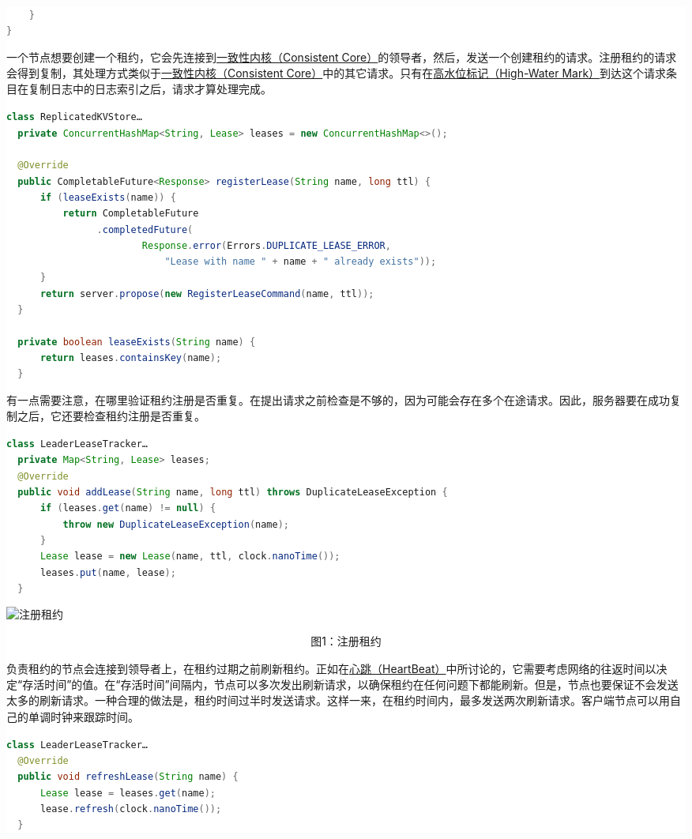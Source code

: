 ```java
    }
}
```

一个节点想要创建一个租约，它会先连接到[一致性内核（Consistent Core）](consistent-core.md)的领导者，然后，发送一个创建租约的请求。注册租约的请求会得到复制，其处理方式类似于[一致性内核（Consistent Core）](consistent-core.md)中的其它请求。只有在[高水位标记（High-Water Mark）](high-water-mark.md)到达这个请求条目在复制日志中的日志索引之后，请求才算处理完成。

```java
class ReplicatedKVStore…
  private ConcurrentHashMap<String, Lease> leases = new ConcurrentHashMap<>();

  @Override
  public CompletableFuture<Response> registerLease(String name, long ttl) {
      if (leaseExists(name)) {
          return CompletableFuture
                .completedFuture(
                        Response.error(Errors.DUPLICATE_LEASE_ERROR,
                            "Lease with name " + name + " already exists"));
      }
      return server.propose(new RegisterLeaseCommand(name, ttl));
  }

  private boolean leaseExists(String name) {
      return leases.containsKey(name);
  }
```

有一点需要注意，在哪里验证租约注册是否重复。在提出请求之前检查是不够的，因为可能会存在多个在途请求。因此，服务器要在成功复制之后，它还要检查租约注册是否重复。

```java
class LeaderLeaseTracker…
  private Map<String, Lease> leases;
  @Override
  public void addLease(String name, long ttl) throws DuplicateLeaseException {
      if (leases.get(name) != null) {
          throw new DuplicateLeaseException(name);
      }
      Lease lease = new Lease(name, ttl, clock.nanoTime());
      leases.put(name, lease);
  }
```

![注册租约](/image/register-lease.png)

<center>图1：注册租约</center>

负责租约的节点会连接到领导者上，在租约过期之前刷新租约。正如在[心跳（HeartBeat）](heartbeat.md)中所讨论的，它需要考虑网络的往返时间以决定“存活时间”的值。在“存活时间”间隔内，节点可以多次发出刷新请求，以确保租约在任何问题下都能刷新。但是，节点也要保证不会发送太多的刷新请求。一种合理的做法是，租约时间过半时发送请求。这样一来，在租约时间内，最多发送两次刷新请求。客户端节点可以用自己的单调时钟来跟踪时间。

```java
class LeaderLeaseTracker…
  @Override
  public void refreshLease(String name) {
      Lease lease = leases.get(name);
      lease.refresh(clock.nanoTime());
  }
```
